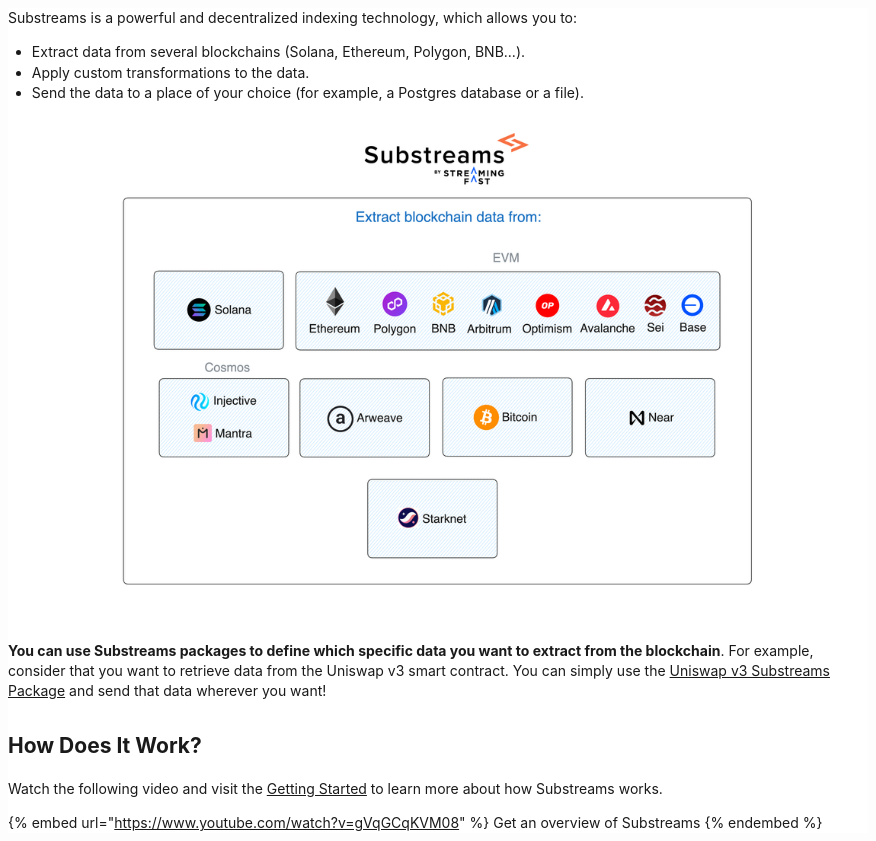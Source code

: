 Substreams is a powerful and decentralized indexing technology, which allows you to:
- Extract data from several blockchains (Solana, Ethereum, Polygon, BNB...).
- Apply custom transformations to the data.
- Send the data to a place of your choice (for example, a Postgres database or a file).

<figure><img src=".gitbook/assets/intro/supported-chains.png" width="100%" /></figure>

**You can use Substreams packages to define which specific data you want to extract from the blockchain**. For example, consider that you want to retrieve data from the Uniswap v3 smart contract. You can simply use the [Uniswap v3 Substreams Package](https://substreams.dev/packages/uniswap-v3/v0.2.10) and send that data wherever you want!

## How Does It Work?

Watch the following video and visit the [Getting Started](./new/explanation/getting-started.md) to learn more about how Substreams works.

{% embed url="https://www.youtube.com/watch?v=gVqGCqKVM08" %}
Get an overview of Substreams
{% endembed %}